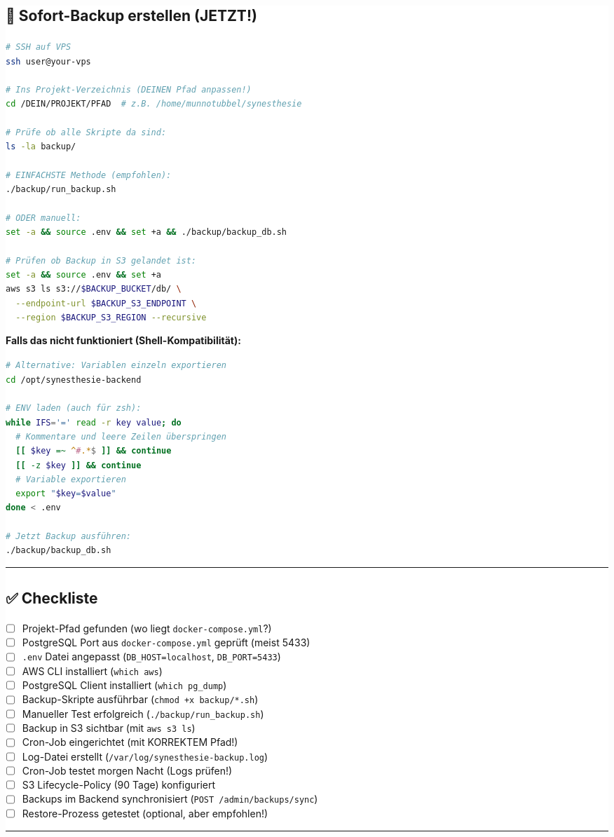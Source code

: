 
## 🚨 Sofort-Backup erstellen (JETZT!)

```bash
# SSH auf VPS
ssh user@your-vps

# Ins Projekt-Verzeichnis (DEINEN Pfad anpassen!)
cd /DEIN/PROJEKT/PFAD  # z.B. /home/munnotubbel/synesthesie

# Prüfe ob alle Skripte da sind:
ls -la backup/

# EINFACHSTE Methode (empfohlen):
./backup/run_backup.sh

# ODER manuell:
set -a && source .env && set +a && ./backup/backup_db.sh

# Prüfen ob Backup in S3 gelandet ist:
set -a && source .env && set +a
aws s3 ls s3://$BACKUP_BUCKET/db/ \
  --endpoint-url $BACKUP_S3_ENDPOINT \
  --region $BACKUP_S3_REGION --recursive
```

**Falls das nicht funktioniert (Shell-Kompatibilität):**

```bash
# Alternative: Variablen einzeln exportieren
cd /opt/synesthesie-backend

# ENV laden (auch für zsh):
while IFS='=' read -r key value; do
  # Kommentare und leere Zeilen überspringen
  [[ $key =~ ^#.*$ ]] && continue
  [[ -z $key ]] && continue
  # Variable exportieren
  export "$key=$value"
done < .env

# Jetzt Backup ausführen:
./backup/backup_db.sh
```

---

## ✅ Checkliste

- [ ] Projekt-Pfad gefunden (wo liegt `docker-compose.yml`?)
- [ ] PostgreSQL Port aus `docker-compose.yml` geprüft (meist 5433)
- [ ] `.env` Datei angepasst (`DB_HOST=localhost`, `DB_PORT=5433`)
- [ ] AWS CLI installiert (`which aws`)
- [ ] PostgreSQL Client installiert (`which pg_dump`)
- [ ] Backup-Skripte ausführbar (`chmod +x backup/*.sh`)
- [ ] Manueller Test erfolgreich (`./backup/run_backup.sh`)
- [ ] Backup in S3 sichtbar (mit `aws s3 ls`)
- [ ] Cron-Job eingerichtet (mit KORREKTEM Pfad!)
- [ ] Log-Datei erstellt (`/var/log/synesthesie-backup.log`)
- [ ] Cron-Job testet morgen Nacht (Logs prüfen!)
- [ ] S3 Lifecycle-Policy (90 Tage) konfiguriert
- [ ] Backups im Backend synchronisiert (`POST /admin/backups/sync`)
- [ ] Restore-Prozess getestet (optional, aber empfohlen!)

---